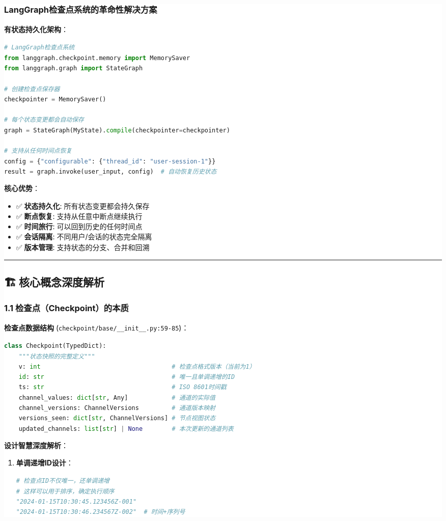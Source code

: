 ### LangGraph检查点系统的革命性解决方案

**有状态持久化架构**：
```python
# LangGraph检查点系统
from langgraph.checkpoint.memory import MemorySaver
from langgraph.graph import StateGraph

# 创建检查点保存器
checkpointer = MemorySaver()

# 每个状态变更都会自动保存
graph = StateGraph(MyState).compile(checkpointer=checkpointer)

# 支持从任何时间点恢复
config = {"configurable": {"thread_id": "user-session-1"}}
result = graph.invoke(user_input, config)  # 自动恢复历史状态
```

**核心优势**：
- ✅ **状态持久化**: 所有状态变更都会持久保存
- ✅ **断点恢复**: 支持从任意中断点继续执行
- ✅ **时间旅行**: 可以回到历史的任何时间点
- ✅ **会话隔离**: 不同用户/会话的状态完全隔离
- ✅ **版本管理**: 支持状态的分支、合并和回溯

---

## 🏗️ 核心概念深度解析

### 1.1 检查点（Checkpoint）的本质

**检查点数据结构** (`checkpoint/base/__init__.py:59-85`)：

```python
class Checkpoint(TypedDict):
    """状态快照的完整定义"""
    v: int                                    # 检查点格式版本（当前为1）
    id: str                                   # 唯一且单调递增的ID  
    ts: str                                   # ISO 8601时间戳
    channel_values: dict[str, Any]            # 通道的实际值
    channel_versions: ChannelVersions         # 通道版本映射
    versions_seen: dict[str, ChannelVersions] # 节点视图状态
    updated_channels: list[str] | None        # 本次更新的通道列表
```

**设计智慧深度解析**：

1. **单调递增ID设计**：
   ```python
   # 检查点ID不仅唯一，还单调递增
   # 这样可以用于排序，确定执行顺序
   "2024-01-15T10:30:45.123456Z-001"
   "2024-01-15T10:30:46.234567Z-002"  # 时间+序列号
   ```
